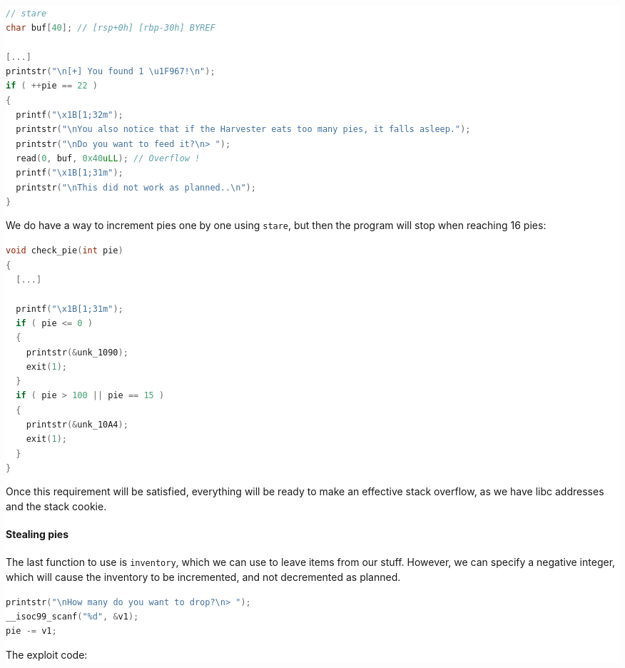 ```c
// stare
char buf[40]; // [rsp+0h] [rbp-30h] BYREF

[...]
printstr("\n[+] You found 1 \u1F967!\n");
if ( ++pie == 22 )
{
  printf("\x1B[1;32m");
  printstr("\nYou also notice that if the Harvester eats too many pies, it falls asleep.");
  printstr("\nDo you want to feed it?\n> ");
  read(0, buf, 0x40uLL); // Overflow !
  printf("\x1B[1;31m");
  printstr("\nThis did not work as planned..\n");
}
```

We do have a way to increment pies one by one using `stare`, but then the program will stop when reaching 16 pies:

```c
void check_pie(int pie)
{
  [...]

  printf("\x1B[1;31m");
  if ( pie <= 0 )
  {
    printstr(&unk_1090);
    exit(1);
  }
  if ( pie > 100 || pie == 15 )
  {
    printstr(&unk_10A4);
    exit(1);
  }
}
```

Once this requirement will be satisfied, everything will be ready to make an effective stack overflow, as we have libc addresses and the stack cookie.

#### Stealing pies

The last function to use is `inventory`, which we can use to leave items from our stuff. However, we can specify a negative integer, which will cause the inventory to be incremented, and not decremented as planned.

```c
printstr("\nHow many do you want to drop?\n> ");
__isoc99_scanf("%d", &v1);
pie -= v1;
```
The exploit code:
